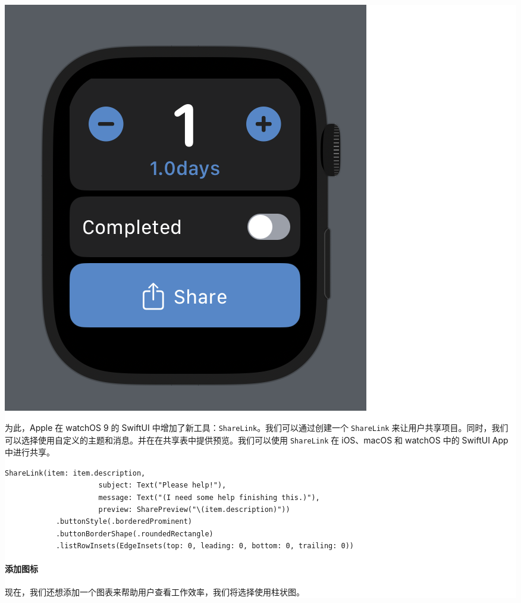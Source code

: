 ![share_demo](images/share_demo.png)

为此，Apple 在 watchOS 9 的 SwiftUI 中增加了新工具：`ShareLink`。我们可以通过创建一个 `ShareLink` 来让用户共享项目。同时，我们可以选择使用自定义的主题和消息。并在在共享表中提供预览。我们可以使用 `ShareLink` 在 iOS、macOS 和 watchOS 中的 SwiftUI App 中进行共享。

```
ShareLink(item: item.description,
                      subject: Text("Please help!"),
                      message: Text("(I need some help finishing this.)"),
                      preview: SharePreview("\(item.description)"))
            .buttonStyle(.borderedProminent)
            .buttonBorderShape(.roundedRectangle)
            .listRowInsets(EdgeInsets(top: 0, leading: 0, bottom: 0, trailing: 0))
```

#### 添加图标

现在，我们还想添加一个图表来帮助用户查看工作效率，我们将选择使用柱状图。
